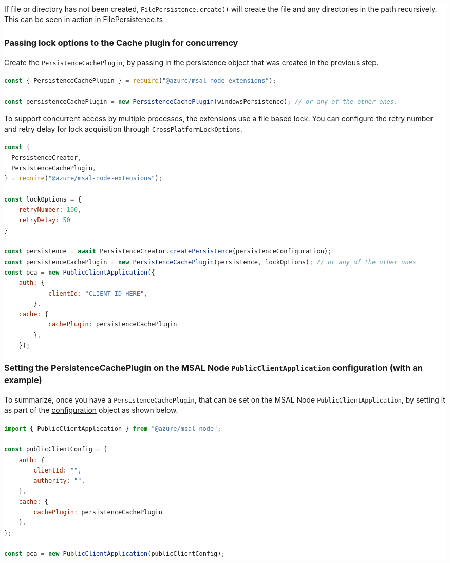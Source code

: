 If file or directory has not been created, `FilePersistence.create()` will create the file and any directories in the path recursively. This can be seen in action in [FilePersistence.ts](https://github.com/AzureAD/microsoft-authentication-library-for-js/blob/master/extensions/msal-node-extensions/src/persistence/FilePersistence.ts#L18)

### Passing lock options to the Cache plugin for concurrency

Create the `PersistenceCachePlugin`, by passing in the persistence object that was created in the previous step.

```js
const { PersistenceCachePlugin } = require("@azure/msal-node-extensions");

const persistenceCachePlugin = new PersistenceCachePlugin(windowsPersistence); // or any of the other ones.
```

To support concurrent access by multiple processes, the extensions use a file based lock. You can configure the retry number and retry delay for lock acquisition through `CrossPlatformLockOptions`.

```js
const {
  PersistenceCreator,
  PersistenceCachePlugin,
} = require("@azure/msal-node-extensions");

const lockOptions = {
    retryNumber: 100,
    retryDelay: 50
}

const persistence = await PersistenceCreator.createPersistence(persistenceConfiguration);
const persistenceCachePlugin = new PersistenceCachePlugin(persistence, lockOptions); // or any of the other ones
const pca = new PublicClientApplication({
    auth: {
            clientId: "CLIENT_ID_HERE",
        },
    cache: {
            cachePlugin: persistenceCachePlugin
        },
    });

```

### Setting the PersistenceCachePlugin on the MSAL Node `PublicClientApplication` configuration (with an example)

To summarize, once you have a `PersistenceCachePlugin`, that can be set on the MSAL Node `PublicClientApplication`, by setting it as part of the [configuration](/javascript/api/@azure/msal-node/configuration) object as shown below.

```javascript
import { PublicClientApplication } from "@azure/msal-node";

const publicClientConfig = {
    auth: {
        clientId: "",
        authority: "",
    },
    cache: {
        cachePlugin: persistenceCachePlugin
    },
};

const pca = new PublicClientApplication(publicClientConfig);
```